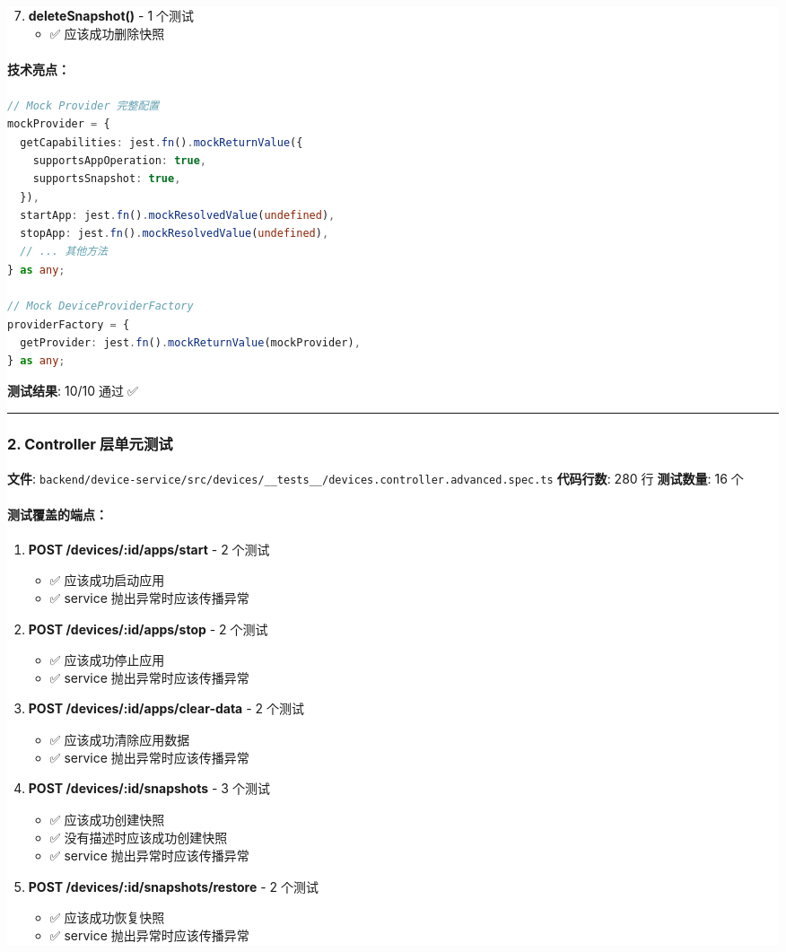 7. **deleteSnapshot()** - 1 个测试
   - ✅ 应该成功删除快照

#### 技术亮点：

```typescript
// Mock Provider 完整配置
mockProvider = {
  getCapabilities: jest.fn().mockReturnValue({
    supportsAppOperation: true,
    supportsSnapshot: true,
  }),
  startApp: jest.fn().mockResolvedValue(undefined),
  stopApp: jest.fn().mockResolvedValue(undefined),
  // ... 其他方法
} as any;

// Mock DeviceProviderFactory
providerFactory = {
  getProvider: jest.fn().mockReturnValue(mockProvider),
} as any;
```

**测试结果**: 10/10 通过 ✅

---

### 2. Controller 层单元测试

**文件**: `backend/device-service/src/devices/__tests__/devices.controller.advanced.spec.ts`
**代码行数**: 280 行
**测试数量**: 16 个

#### 测试覆盖的端点：

1. **POST /devices/:id/apps/start** - 2 个测试
   - ✅ 应该成功启动应用
   - ✅ service 抛出异常时应该传播异常

2. **POST /devices/:id/apps/stop** - 2 个测试
   - ✅ 应该成功停止应用
   - ✅ service 抛出异常时应该传播异常

3. **POST /devices/:id/apps/clear-data** - 2 个测试
   - ✅ 应该成功清除应用数据
   - ✅ service 抛出异常时应该传播异常

4. **POST /devices/:id/snapshots** - 3 个测试
   - ✅ 应该成功创建快照
   - ✅ 没有描述时应该成功创建快照
   - ✅ service 抛出异常时应该传播异常

5. **POST /devices/:id/snapshots/restore** - 2 个测试
   - ✅ 应该成功恢复快照
   - ✅ service 抛出异常时应该传播异常

